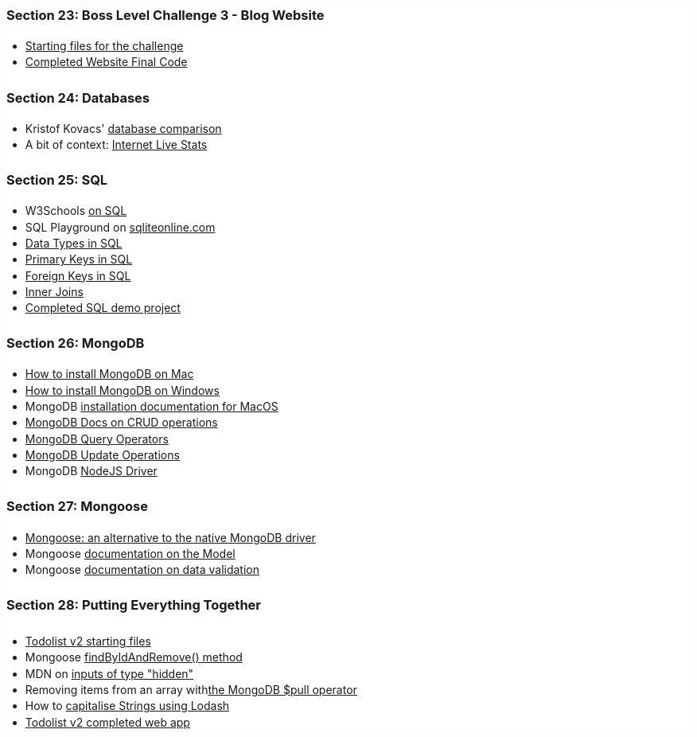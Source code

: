 ### Section 23: Boss Level Challenge 3 - Blog Website

- [Starting files for the challenge](https://drive.google.com/uc?export=download&id=1DIvzgqNmtkYQD1dGHOBhPJKnmfAmG-Dc)
- [Completed Website Final Code](https://drive.google.com/uc?export=download&id=1uZvXZRZF8Ct728Nnsw4_UHVyQs4vDKfJ)

### Section 24: Databases

- Kristof Kovacs' [database comparison](https://kkovacs.eu/cassandra-vs-mongodb-vs-couchdb-vs-redis)
- A bit of context: [Internet Live Stats](http://www.internetlivestats.com/)

### Section 25: SQL

- W3Schools [on SQL](https://www.w3schools.com/sql/)
- SQL Playground on [sqliteonline.com](https://sqliteonline.com/#fiddle-5bbdbaef7288bo2ajn2wly03)
- [Data Types in SQL](https://www.w3schools.com/sql/sql_datatypes.asp)
- [Primary Keys in SQL](https://www.w3schools.com/sql/sql_primarykey.asp)
- [Foreign Keys in SQL](https://www.w3schools.com/sql/sql_foreignkey.asp)
- [Inner Joins](https://www.w3schools.com/sql/sql_join_inner.asp)
- [Completed SQL demo project](https://sqliteonline.com/#fiddle-5bbdc72f7288eo2ajn2yh604)

### Section 26: MongoDB

- [How to install MongoDB on Mac](https://blog.londonappbrewery.com/how-to-download-install-mongodb-on-mac-2895ccd2b5c1)
- [How to install MongoDB on Windows](https://medium.com/@LondonAppBrewery/how-to-download-install-mongodb-on-windows-4ee4b3493514)
- MongoDB [installation documentation for MacOS](https://docs.mongodb.com/manual/tutorial/install-mongodb-on-os-x/)
- [MongoDB Docs on CRUD operations](https://docs.mongodb.com/manual/crud/)
- [MongoDB Query Operators](https://docs.mongodb.com/manual/reference/operator/query/)
- [MongoDB Update Operations](https://docs.mongodb.com/manual/crud/#update-operations)
- MongoDB [NodeJS Driver](https://mongodb.github.io/node-mongodb-native/?jmp=docs)

### Section 27: Mongoose

- [Mongoose: an alternative to the native MongoDB driver](https://mongoosejs.com/)
- Mongoose [documentation on the Model](https://mongoosejs.com/docs/api.html#Model)
- Mongoose [documentation on data validation](https://mongoosejs.com/docs/validation.html)

### Section 28: Putting Everything Together

### 

- [Todolist v2 starting files](https://drive.google.com/uc?export=download&id=1ScePzU_iszsmmf4Rd4rlCoL-H1TUohqh)
- Mongoose [findByIdAndRemove() method](https://mongoosejs.com/docs/api.html#model_Model.findByIdAndRemove)
- MDN on [inputs of type "hidden"](https://developer.mozilla.org/en-US/docs/Web/HTML/Element/input/hidden)
- Removing items from an array with[the MongoDB $pull operator](https://docs.mongodb.com/manual/reference/operator/update/pull/)
- How to [capitalise Strings using Lodash](https://lodash.com/docs/4.17.10#capitalize)
- [Todolist v2 completed web app](https://drive.google.com/uc?export=download&id=1I98mBXaH26WVDQwZ8jCLoHM37ptYbjkt)
